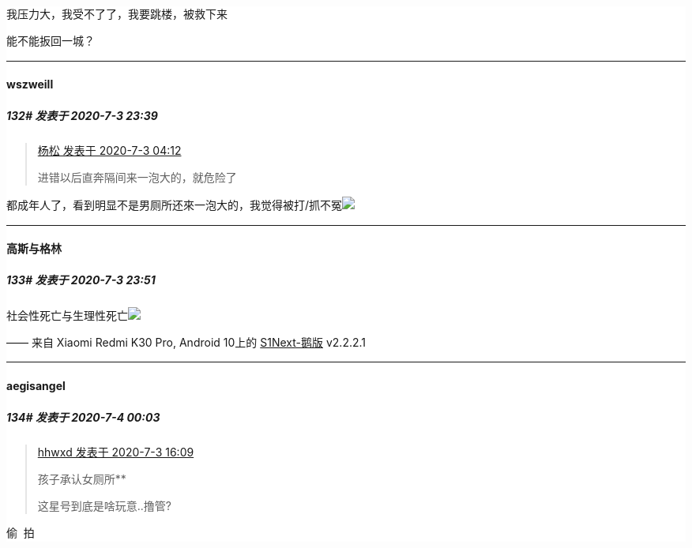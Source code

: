 我压力大，我受不了了，我要跳楼，被救下来

能不能扳回一城？







*****

####  wszweill  
##### 132#       发表于 2020-7-3 23:39



<blockquote><a href="httphttps://bbs.saraba1st.com/2b/forum.php?mod=redirect&amp;goto=findpost&amp;pid=48052302&amp;ptid=1945635" target="_blank">杨松 发表于 2020-7-3 04:12</a>

进错以后直奔隔间来一泡大的，就危险了</blockquote>
都成年人了，看到明显不是男厕所还來一泡大的，我觉得被打/抓不冤<img src="https://static.saraba1st.com/image/smiley/face2017/068.png" referrerpolicy="no-referrer">







*****

####  高斯与格林  
##### 133#       发表于 2020-7-3 23:51




社会性死亡与生理性死亡<img src="https://static.saraba1st.com/image/smiley/face2017/065.png" referrerpolicy="no-referrer">

—— 来自 Xiaomi Redmi K30 Pro, Android 10上的 [S1Next-鹅版](https://github.com/ykrank/S1-Next/releases) v2.2.2.1







*****

####  aegisangel  
##### 134#       发表于 2020-7-4 00:03



<blockquote><a href="httphttps://bbs.saraba1st.com/2b/forum.php?mod=redirect&amp;goto=findpost&amp;pid=48051363&amp;ptid=1945635" target="_blank">hhwxd 发表于 2020-7-3 16:09</a>

孩子承认女厕所**


这星号到底是啥玩意..撸管?</blockquote>
偷  拍



